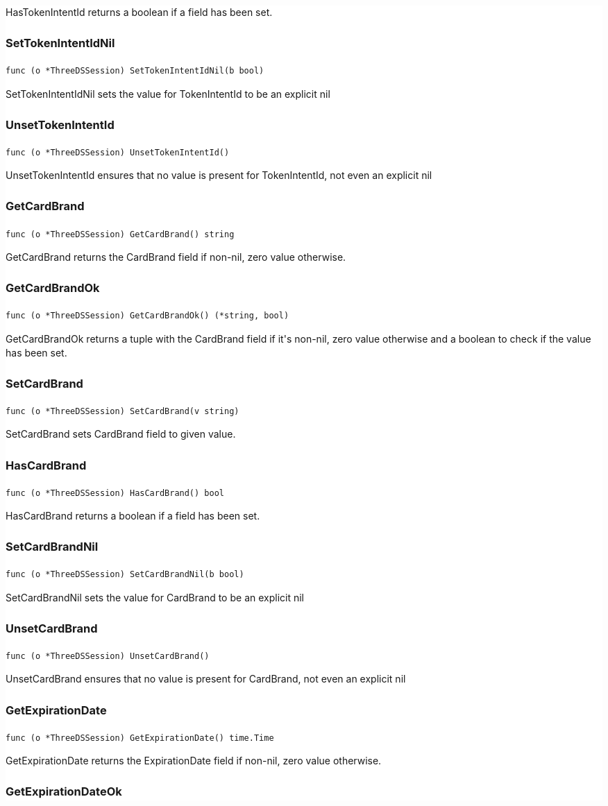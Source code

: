 HasTokenIntentId returns a boolean if a field has been set.

### SetTokenIntentIdNil

`func (o *ThreeDSSession) SetTokenIntentIdNil(b bool)`

 SetTokenIntentIdNil sets the value for TokenIntentId to be an explicit nil

### UnsetTokenIntentId
`func (o *ThreeDSSession) UnsetTokenIntentId()`

UnsetTokenIntentId ensures that no value is present for TokenIntentId, not even an explicit nil
### GetCardBrand

`func (o *ThreeDSSession) GetCardBrand() string`

GetCardBrand returns the CardBrand field if non-nil, zero value otherwise.

### GetCardBrandOk

`func (o *ThreeDSSession) GetCardBrandOk() (*string, bool)`

GetCardBrandOk returns a tuple with the CardBrand field if it's non-nil, zero value otherwise
and a boolean to check if the value has been set.

### SetCardBrand

`func (o *ThreeDSSession) SetCardBrand(v string)`

SetCardBrand sets CardBrand field to given value.

### HasCardBrand

`func (o *ThreeDSSession) HasCardBrand() bool`

HasCardBrand returns a boolean if a field has been set.

### SetCardBrandNil

`func (o *ThreeDSSession) SetCardBrandNil(b bool)`

 SetCardBrandNil sets the value for CardBrand to be an explicit nil

### UnsetCardBrand
`func (o *ThreeDSSession) UnsetCardBrand()`

UnsetCardBrand ensures that no value is present for CardBrand, not even an explicit nil
### GetExpirationDate

`func (o *ThreeDSSession) GetExpirationDate() time.Time`

GetExpirationDate returns the ExpirationDate field if non-nil, zero value otherwise.

### GetExpirationDateOk
